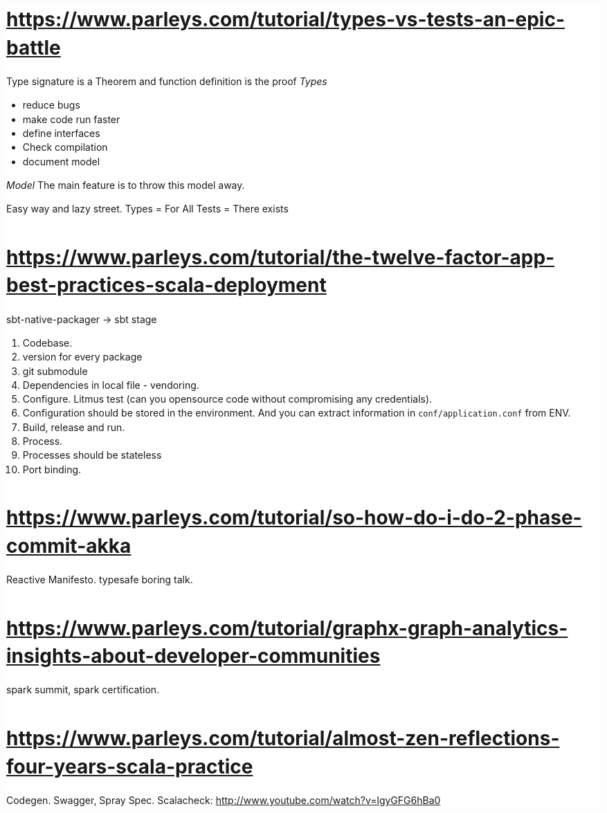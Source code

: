 # https://www.parleys.com/tutorial/types-vs-tests-an-epic-battle
Type signature is a Theorem and function definition is the proof
*Types*
 - reduce bugs
 - make code run faster
 - define interfaces
 - Check compilation
 - document model

*Model*
The main feature is to throw this model away.

Easy way and lazy street.
Types = For All
Tests = There exists

# https://www.parleys.com/tutorial/the-twelve-factor-app-best-practices-scala-deployment

sbt-native-packager -> sbt stage

1. Codebase.
 1. version for every package
 2. git submodule
2. Dependencies in local file - vendoring. 
3. Configure. Litmus test (can you opensource code without
   compromising any credentials).
 1. Configuration should be stored in the environment. And you can
    extract information in `conf/application.conf` from ENV.
4. Build, release and run.
5. Process.
 1. Processes should be stateless
6. Port binding.

# https://www.parleys.com/tutorial/so-how-do-i-do-2-phase-commit-akka
Reactive Manifesto. typesafe boring talk.

# https://www.parleys.com/tutorial/graphx-graph-analytics-insights-about-developer-communities
spark summit, spark certification.

# https://www.parleys.com/tutorial/almost-zen-reflections-four-years-scala-practice
Codegen. Swagger, Spray Spec.
Scalacheck: http://www.youtube.com/watch?v=lgyGFG6hBa0
